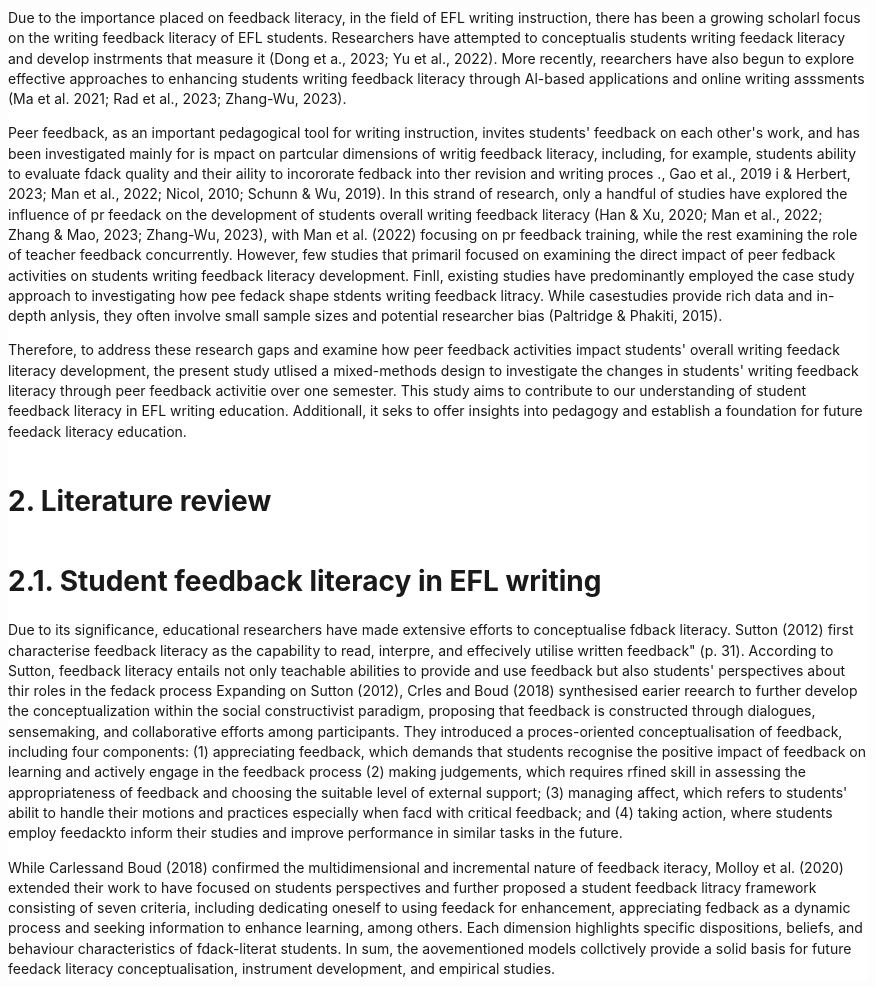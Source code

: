 Due to the importance placed on feedback literacy, in the field of EFL writing instruction, there has been a growing scholarl focus on the writing feedback literacy of EFL students. Researchers have attempted to conceptualis students writing feedack literacy and develop instrments that measure it (Dong et a., 2023; Yu et al., 2022). More recently, reearchers have also begun to explore effective approaches to enhancing students writing feedback literacy through Al-based applications and online writing asssments (Ma et al. 2021; Rad et al., 2023; Zhang-Wu, 2023).

Peer feedback, as an important pedagogical tool for writing instruction, invites students' feedback on each other's work, and has been investigated mainly for is mpact on partcular dimensions of writig feedback literacy, including, for example, students ability to evaluate fdack quality and their aility to incororate fedback into ther revision and writing proces ., Gao et al., 2019 i & Herbert, 2023; Man et al., 2022; Nicol, 2010; Schunn & Wu, 2019). In this strand of research, only a handful of studies have explored the influence of pr feedack on the development of students overall writing feedback literacy (Han & Xu, 2020; Man et al., 2022; Zhang & Mao, 2023; Zhang-Wu, 2023), with Man et al. (2022) focusing on pr feedback training, while the rest examining the role of teacher feedback concurrently. However, few studies that primaril focused on examining the direct impact of peer fedback activities on students writing feedback literacy development. Finll, existing studies have predominantly employed the case study approach to investigating how pee fedack shape stdents writing feedback litracy. While casestudies provide rich data and in-depth anlysis, they often involve small sample sizes and potential researcher bias (Paltridge & Phakiti, 2015).

Therefore, to address these research gaps and examine how peer feedback activities impact students' overall writing feedack literacy development, the present study utlised a mixed-methods design to investigate the changes in students' writing feedback literacy through peer feedback activitie over one semester. This study aims to contribute to our understanding of student feedback literacy in EFL writing education. Additionall, it seks to offer insights into pedagogy and establish a foundation for future feedack literacy education.

# 2. Literature review

# 2.1. Student feedback literacy in EFL writing

Due to its significance, educational researchers have made extensive efforts to conceptualise fdback literacy. Sutton (2012) first characterise feedback literacy as the capability to read, interpre, and effecively utilise written feedback" (p. 31). According to Sutton, feedback literacy entails not only teachable abilities to provide and use feedback but also students' perspectives about thir roles in the fedack process Expanding on Sutton (2012), Crles and Boud (2018) synthesised earier reearch to further develop the conceptualization within the social constructivist paradigm, proposing that feedback is constructed through dialogues, sensemaking, and collaborative efforts among participants. They introduced a proces-oriented conceptualisation of feedback, including four components: (1) appreciating feedback, which demands that students recognise the positive impact of feedback on learning and actively engage in the feedback process (2) making judgements, which requires rfined skill in assessing the appropriateness of feedback and choosing the suitable level of external support; (3) managing affect, which refers to students' abilit to handle their motions and practices especially when facd with critical feedback; and (4) taking action, where students employ feedackto inform their studies and improve performance in similar tasks in the future.

While Carlessand Boud (2018) confirmed the multidimensional and incremental nature of feedback iteracy, Molloy et al. (2020) extended their work to have focused on students perspectives and further proposed a student feedback litracy framework consisting of seven criteria, including dedicating oneself to using feedack for enhancement, appreciating fedback as a dynamic process and seeking information to enhance learning, among others. Each dimension highlights specific dispositions, beliefs, and behaviour characteristics of fdack-literat students. In sum, the aovementioned models collctively provide a solid basis for future feedack literacy conceptualisation, instrument development, and empirical studies.
